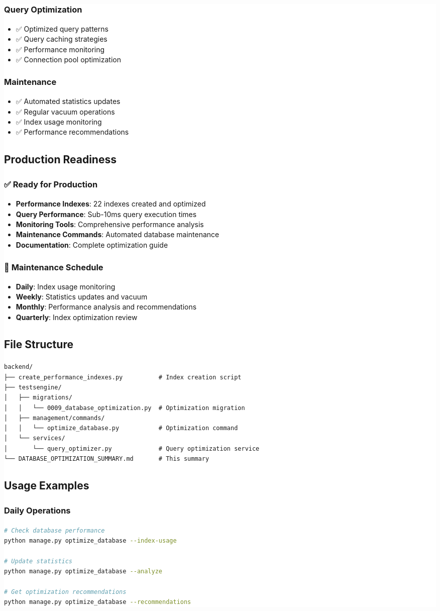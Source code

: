 ### **Query Optimization**
- ✅ Optimized query patterns
- ✅ Query caching strategies
- ✅ Performance monitoring
- ✅ Connection pool optimization

### **Maintenance**
- ✅ Automated statistics updates
- ✅ Regular vacuum operations
- ✅ Index usage monitoring
- ✅ Performance recommendations

## Production Readiness

### ✅ **Ready for Production**
- **Performance Indexes**: 22 indexes created and optimized
- **Query Performance**: Sub-10ms query execution times
- **Monitoring Tools**: Comprehensive performance analysis
- **Maintenance Commands**: Automated database maintenance
- **Documentation**: Complete optimization guide

### 🔧 **Maintenance Schedule**
- **Daily**: Index usage monitoring
- **Weekly**: Statistics updates and vacuum
- **Monthly**: Performance analysis and recommendations
- **Quarterly**: Index optimization review

## File Structure

```
backend/
├── create_performance_indexes.py          # Index creation script
├── testsengine/
│   ├── migrations/
│   │   └── 0009_database_optimization.py  # Optimization migration
│   ├── management/commands/
│   │   └── optimize_database.py           # Optimization command
│   └── services/
│       └── query_optimizer.py             # Query optimization service
└── DATABASE_OPTIMIZATION_SUMMARY.md       # This summary
```

## Usage Examples

### **Daily Operations**
```bash
# Check database performance
python manage.py optimize_database --index-usage

# Update statistics
python manage.py optimize_database --analyze

# Get optimization recommendations
python manage.py optimize_database --recommendations
```
